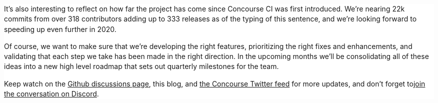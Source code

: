 It’s also interesting to reflect on how far the project has come since Concourse CI was first introduced. We’re nearing 22k commits from over 318 contributors adding up to 333 releases as of the typing of this sentence, and we’re looking forward to speeding up even further in 2020.

Of course, we want to make sure that we’re developing the right features, prioritizing the right fixes and enhancements, and validating that each step we take has been made in the right direction. In the upcoming months we’ll be consolidating all of these ideas into a new high level roadmap that sets out quarterly milestones for the team.

Keep watch on the [Github discussions page](https://github.com/concourse/concourse/discussions), this blog, and [the Concourse Twitter feed](https://twitter.com/concourseci) for more updates, and don’t forget to[join the conversation on Discord](https://discord.gg/MeRxXKW).

